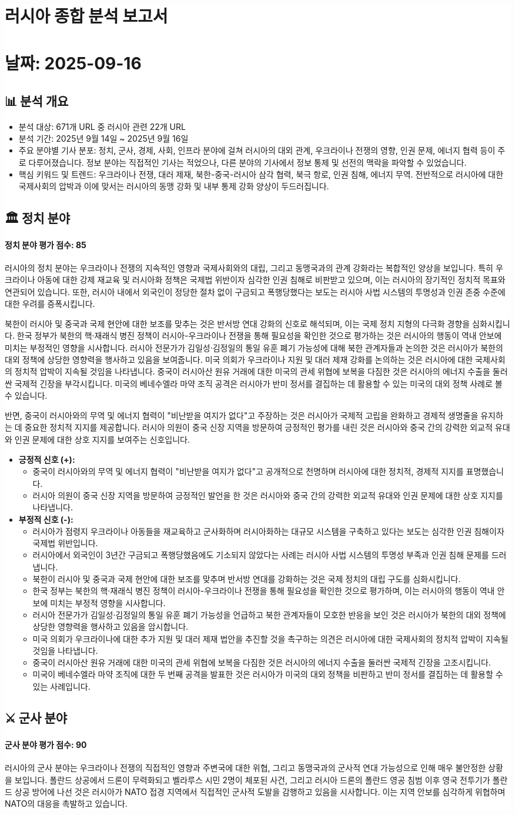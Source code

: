 # 러시아 종합 분석 보고서
# 날짜: 2025-09-16

## 📊 분석 개요
- 분석 대상: 671개 URL 중 러시아 관련 22개 URL
- 분석 기간: 2025년 9월 14일 ~ 2025년 9월 16일
- 주요 분야별 기사 분포: 정치, 군사, 경제, 사회, 인프라 분야에 걸쳐 러시아의 대외 관계, 우크라이나 전쟁의 영향, 인권 문제, 에너지 협력 등이 주로 다루어졌습니다. 정보 분야는 직접적인 기사는 적었으나, 다른 분야의 기사에서 정보 통제 및 선전의 맥락을 파악할 수 있었습니다.
- 핵심 키워드 및 트렌드: 우크라이나 전쟁, 대러 제재, 북한-중국-러시아 삼각 협력, 북극 항로, 인권 침해, 에너지 무역. 전반적으로 러시아에 대한 국제사회의 압박과 이에 맞서는 러시아의 동맹 강화 및 내부 통제 강화 양상이 두드러집니다.

## 🏛️ 정치 분야
#### 정치 분야 평가 점수: 85
러시아의 정치 분야는 우크라이나 전쟁의 지속적인 영향과 국제사회와의 대립, 그리고 동맹국과의 관계 강화라는 복합적인 양상을 보입니다. 특히 우크라이나 아동에 대한 강제 재교육 및 러시아화 정책은 국제법 위반이자 심각한 인권 침해로 비판받고 있으며, 이는 러시아의 장기적인 정치적 목표와 연관되어 있습니다. 또한, 러시아 내에서 외국인이 정당한 절차 없이 구금되고 폭행당했다는 보도는 러시아 사법 시스템의 투명성과 인권 존중 수준에 대한 우려를 증폭시킵니다.

북한이 러시아 및 중국과 국제 현안에 대한 보조를 맞추는 것은 반서방 연대 강화의 신호로 해석되며, 이는 국제 정치 지형의 다극화 경향을 심화시킵니다. 한국 정부가 북한의 핵·재래식 병진 정책이 러시아-우크라이나 전쟁을 통해 필요성을 확인한 것으로 평가하는 것은 러시아의 행동이 역내 안보에 미치는 부정적인 영향을 시사합니다. 러시아 전문가가 김일성·김정일의 통일 유훈 폐기 가능성에 대해 북한 관계자들과 논의한 것은 러시아가 북한의 대외 정책에 상당한 영향력을 행사하고 있음을 보여줍니다. 미국 의회가 우크라이나 지원 및 대러 제재 강화를 논의하는 것은 러시아에 대한 국제사회의 정치적 압박이 지속될 것임을 나타냅니다. 중국이 러시아산 원유 거래에 대한 미국의 관세 위협에 보복을 다짐한 것은 러시아의 에너지 수출을 둘러싼 국제적 긴장을 부각시킵니다. 미국의 베네수엘라 마약 조직 공격은 러시아가 반미 정서를 결집하는 데 활용할 수 있는 미국의 대외 정책 사례로 볼 수 있습니다.

반면, 중국이 러시아와의 무역 및 에너지 협력이 "비난받을 여지가 없다"고 주장하는 것은 러시아가 국제적 고립을 완화하고 경제적 생명줄을 유지하는 데 중요한 정치적 지지를 제공합니다. 러시아 의원이 중국 신장 지역을 방문하여 긍정적인 평가를 내린 것은 러시아와 중국 간의 강력한 외교적 유대와 인권 문제에 대한 상호 지지를 보여주는 신호입니다.

*   **긍정적 신호 (+):**
    *   중국이 러시아와의 무역 및 에너지 협력이 "비난받을 여지가 없다"고 공개적으로 천명하며 러시아에 대한 정치적, 경제적 지지를 표명했습니다.
    *   러시아 의원이 중국 신장 지역을 방문하여 긍정적인 발언을 한 것은 러시아와 중국 간의 강력한 외교적 유대와 인권 문제에 대한 상호 지지를 나타냅니다.
*   **부정적 신호 (-):**
    *   러시아가 점령지 우크라이나 아동들을 재교육하고 군사화하며 러시아화하는 대규모 시스템을 구축하고 있다는 보도는 심각한 인권 침해이자 국제법 위반입니다.
    *   러시아에서 외국인이 3년간 구금되고 폭행당했음에도 기소되지 않았다는 사례는 러시아 사법 시스템의 투명성 부족과 인권 침해 문제를 드러냅니다.
    *   북한이 러시아 및 중국과 국제 현안에 대한 보조를 맞추며 반서방 연대를 강화하는 것은 국제 정치의 대립 구도를 심화시킵니다.
    *   한국 정부는 북한의 핵·재래식 병진 정책이 러시아-우크라이나 전쟁을 통해 필요성을 확인한 것으로 평가하며, 이는 러시아의 행동이 역내 안보에 미치는 부정적 영향을 시사합니다.
    *   러시아 전문가가 김일성·김정일의 통일 유훈 폐기 가능성을 언급하고 북한 관계자들이 모호한 반응을 보인 것은 러시아가 북한의 대외 정책에 상당한 영향력을 행사하고 있음을 암시합니다.
    *   미국 의회가 우크라이나에 대한 추가 지원 및 대러 제재 법안을 추진할 것을 촉구하는 의견은 러시아에 대한 국제사회의 정치적 압박이 지속될 것임을 나타냅니다.
    *   중국이 러시아산 원유 거래에 대한 미국의 관세 위협에 보복을 다짐한 것은 러시아의 에너지 수출을 둘러싼 국제적 긴장을 고조시킵니다.
    *   미국이 베네수엘라 마약 조직에 대한 두 번째 공격을 발표한 것은 러시아가 미국의 대외 정책을 비판하고 반미 정서를 결집하는 데 활용할 수 있는 사례입니다.

## ⚔️ 군사 분야
#### 군사 분야 평가 점수: 90
러시아의 군사 분야는 우크라이나 전쟁의 직접적인 영향과 주변국에 대한 위협, 그리고 동맹국과의 군사적 연대 가능성으로 인해 매우 불안정한 상황을 보입니다. 폴란드 상공에서 드론이 무력화되고 벨라루스 시민 2명이 체포된 사건, 그리고 러시아 드론의 폴란드 영공 침범 이후 영국 전투기가 폴란드 상공 방어에 나선 것은 러시아가 NATO 접경 지역에서 직접적인 군사적 도발을 감행하고 있음을 시사합니다. 이는 지역 안보를 심각하게 위협하며 NATO의 대응을 촉발하고 있습니다.

